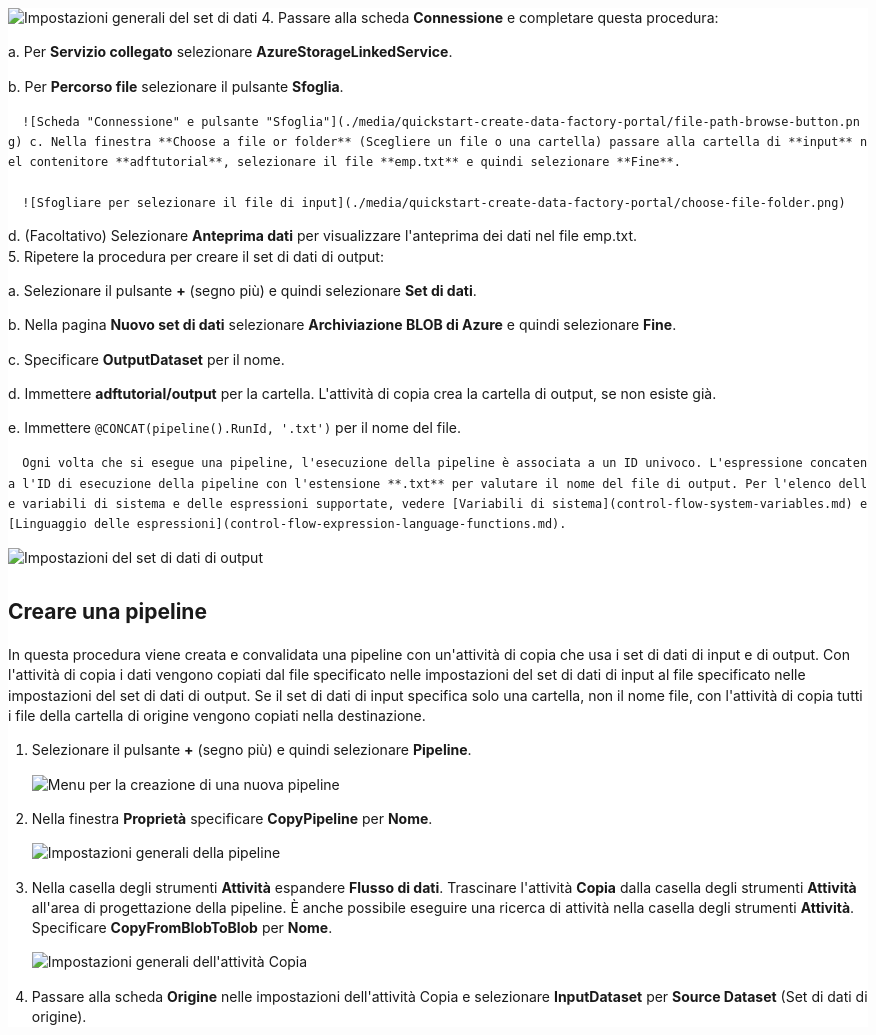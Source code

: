    ![Impostazioni generali del set di dati](./media/quickstart-create-data-factory-portal/dataset-general-page.png)
4. Passare alla scheda **Connessione** e completare questa procedura: 

   a. Per **Servizio collegato** selezionare **AzureStorageLinkedService**.

   b. Per **Percorso file** selezionare il pulsante **Sfoglia**.

      ![Scheda "Connessione" e pulsante "Sfoglia"](./media/quickstart-create-data-factory-portal/file-path-browse-button.png) c. Nella finestra **Choose a file or folder** (Scegliere un file o una cartella) passare alla cartella di **input** nel contenitore **adftutorial**, selezionare il file **emp.txt** e quindi selezionare **Fine**.

      ![Sfogliare per selezionare il file di input](./media/quickstart-create-data-factory-portal/choose-file-folder.png)
    
   d. (Facoltativo) Selezionare **Anteprima dati** per visualizzare l'anteprima dei dati nel file emp.txt.     
5. Ripetere la procedura per creare il set di dati di output:  

   a. Selezionare il pulsante **+** (segno più) e quindi selezionare **Set di dati**.

   b. Nella pagina **Nuovo set di dati** selezionare **Archiviazione BLOB di Azure** e quindi selezionare **Fine**.

   c. Specificare **OutputDataset** per il nome.

   d. Immettere **adftutorial/output** per la cartella. L'attività di copia crea la cartella di output, se non esiste già.

   e. Immettere `@CONCAT(pipeline().RunId, '.txt')` per il nome del file. 
   
      Ogni volta che si esegue una pipeline, l'esecuzione della pipeline è associata a un ID univoco. L'espressione concatena l'ID di esecuzione della pipeline con l'estensione **.txt** per valutare il nome del file di output. Per l'elenco delle variabili di sistema e delle espressioni supportate, vedere [Variabili di sistema](control-flow-system-variables.md) e [Linguaggio delle espressioni](control-flow-expression-language-functions.md).

   ![Impostazioni del set di dati di output](./media/quickstart-create-data-factory-portal/output-dataset-settings.png)

## <a name="create-a-pipeline"></a>Creare una pipeline 
In questa procedura viene creata e convalidata una pipeline con un'attività di copia che usa i set di dati di input e di output. Con l'attività di copia i dati vengono copiati dal file specificato nelle impostazioni del set di dati di input al file specificato nelle impostazioni del set di dati di output. Se il set di dati di input specifica solo una cartella, non il nome file, con l'attività di copia tutti i file della cartella di origine vengono copiati nella destinazione. 

1. Selezionare il pulsante **+** (segno più) e quindi selezionare **Pipeline**. 

   ![Menu per la creazione di una nuova pipeline](./media/quickstart-create-data-factory-portal/new-pipeline-menu.png)
2. Nella finestra **Proprietà** specificare **CopyPipeline** per **Nome**. 

   ![Impostazioni generali della pipeline](./media/quickstart-create-data-factory-portal/pipeline-general-settings.png)
3. Nella casella degli strumenti **Attività** espandere **Flusso di dati**. Trascinare l'attività **Copia** dalla casella degli strumenti **Attività** all'area di progettazione della pipeline. È anche possibile eseguire una ricerca di attività nella casella degli strumenti **Attività**. Specificare **CopyFromBlobToBlob** per **Nome**.

   ![Impostazioni generali dell'attività Copia](./media/quickstart-create-data-factory-portal/copy-activity-general-settings.png)
4. Passare alla scheda **Origine** nelle impostazioni dell'attività Copia e selezionare **InputDataset** per **Source Dataset** (Set di dati di origine).
